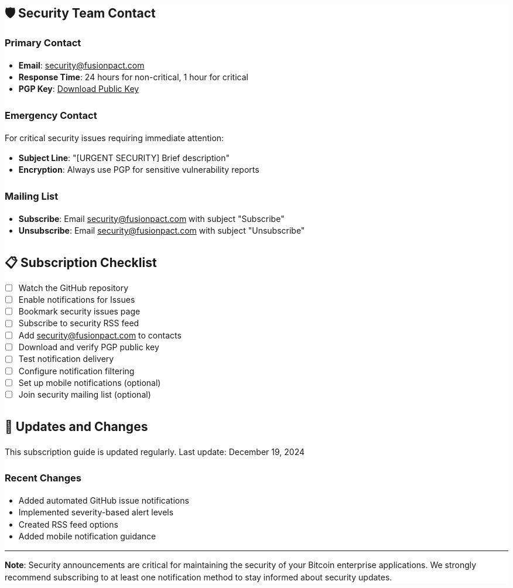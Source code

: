 ## 🛡️ Security Team Contact

### Primary Contact
- **Email**: security@fusionpact.com
- **Response Time**: 24 hours for non-critical, 1 hour for critical
- **PGP Key**: [Download Public Key](./security.asc)

### Emergency Contact
For critical security issues requiring immediate attention:
- **Subject Line**: "[URGENT SECURITY] Brief description"
- **Encryption**: Always use PGP for sensitive vulnerability reports

### Mailing List
- **Subscribe**: Email security@fusionpact.com with subject "Subscribe"
- **Unsubscribe**: Email security@fusionpact.com with subject "Unsubscribe"

## 📋 Subscription Checklist

- [ ] Watch the GitHub repository
- [ ] Enable notifications for Issues
- [ ] Bookmark security issues page
- [ ] Subscribe to security RSS feed
- [ ] Add security@fusionpact.com to contacts
- [ ] Download and verify PGP public key
- [ ] Test notification delivery
- [ ] Configure notification filtering
- [ ] Set up mobile notifications (optional)
- [ ] Join security mailing list (optional)

## 🔄 Updates and Changes

This subscription guide is updated regularly. Last update: December 19, 2024

### Recent Changes
- Added automated GitHub issue notifications
- Implemented severity-based alert levels
- Created RSS feed options
- Added mobile notification guidance

---

**Note**: Security announcements are critical for maintaining the security of your Bitcoin enterprise applications. We strongly recommend subscribing to at least one notification method to stay informed about security updates.